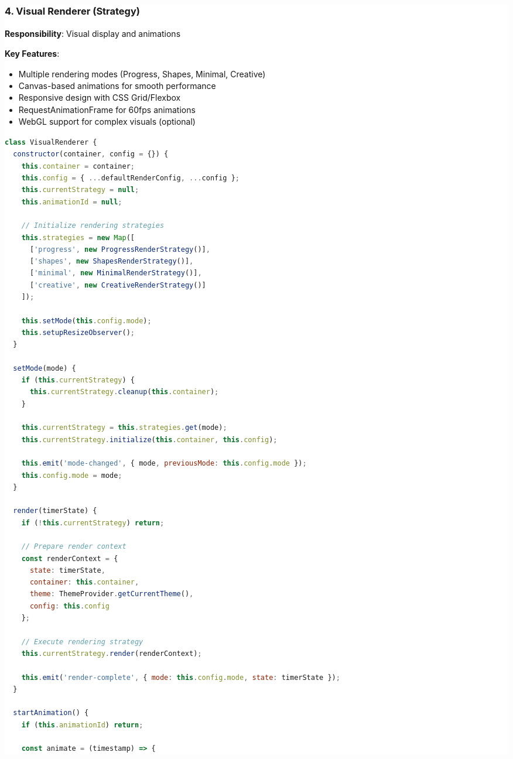 ### 4. Visual Renderer (Strategy)

**Responsibility**: Visual display and animations

**Key Features**:
- Multiple rendering modes (Progress, Shapes, Minimal, Creative)
- Canvas-based animations for smooth performance
- Responsive design with CSS Grid/Flexbox
- RequestAnimationFrame for 60fps animations
- WebGL support for complex visuals (optional)

```javascript
class VisualRenderer {
  constructor(container, config = {}) {
    this.container = container;
    this.config = { ...defaultRenderConfig, ...config };
    this.currentStrategy = null;
    this.animationId = null;
    
    // Initialize rendering strategies
    this.strategies = new Map([
      ['progress', new ProgressRenderStrategy()],
      ['shapes', new ShapesRenderStrategy()],
      ['minimal', new MinimalRenderStrategy()], 
      ['creative', new CreativeRenderStrategy()]
    ]);
    
    this.setMode(this.config.mode);
    this.setupResizeObserver();
  }
  
  setMode(mode) {
    if (this.currentStrategy) {
      this.currentStrategy.cleanup(this.container);
    }
    
    this.currentStrategy = this.strategies.get(mode);
    this.currentStrategy.initialize(this.container, this.config);
    
    this.emit('mode-changed', { mode, previousMode: this.config.mode });
    this.config.mode = mode;
  }
  
  render(timerState) {
    if (!this.currentStrategy) return;
    
    // Prepare render context
    const renderContext = {
      state: timerState,
      container: this.container,
      theme: ThemeProvider.getCurrentTheme(),
      config: this.config
    };
    
    // Execute rendering strategy
    this.currentStrategy.render(renderContext);
    
    this.emit('render-complete', { mode: this.config.mode, state: timerState });
  }
  
  startAnimation() {
    if (this.animationId) return;
    
    const animate = (timestamp) => {
```